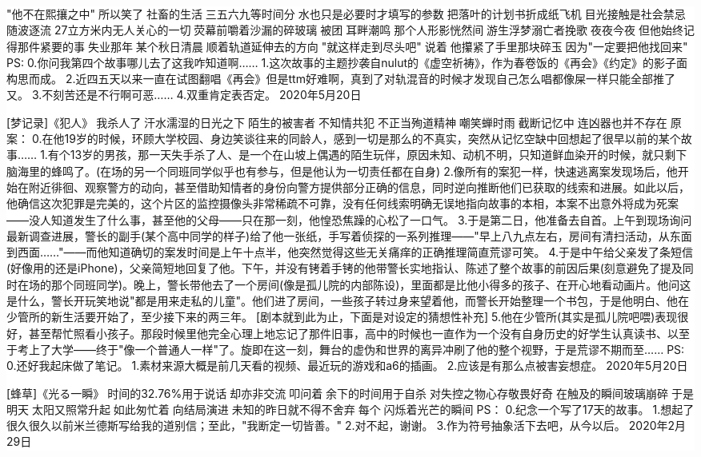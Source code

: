 "他不在熙攘之中" 所以笑了
社畜的生活 三五六九等时间分
水也只是必要时才填写的参数
把落叶的计划书折成纸飞机
目光接触是社会禁忌 随波逐流
27立方米内无人关心的一切
荧幕前嚼着沙漏的碎玻璃 被团
耳畔潮鸣 那个人形影恍然间
游生浮梦溺亡者挽歌 夜夜今夜
但他始终记得那件紧要的事
失业那年 某个秋日清晨
顺着轨道延伸去的方向
"就这样走到尽头吧" 说着
他攥紧了手里那块碎玉
因为"一定要把他找回来"
PS:
0.你问我第四个故事哪儿去了这我咋知道啊……
1.这次故事的主题抄袭自nulut的《虚空祈祷》，作为春卷饭的《再会》《约定》的影子面构思而成。
2.近四五天以来一直在试图翻唱《再会》但是ttm好难啊，真到了对轨混音的时候才发现自己怎么唱都像屎一样只能全部推了又。
3.不刻苦还是不行啊可恶……
4.双重肯定表否定。
2020年5月20日

[梦记录]《犯人》
我杀人了 汗水濡湿的日光之下
陌生的被害者 不知情共犯
不正当殉道精神 嘲笑蝉时雨
截断记忆中 连凶器也并不存在
原案：
0.在他19岁的时候，环顾大学校园、身边笑谈往来的同龄人，感到一切是那么的不真实，突然从记忆空缺中回想起了很早以前的某个故事……
1.有个13岁的男孩，那一天失手杀了人、是一个在山坡上偶遇的陌生玩伴，原因未知、动机不明，只知道鲜血染开的时候，就只剩下脑海里的蜂鸣了。(在场的另一个同班同学似乎也有参与，但是他认为一切责任都在自身)
2.像所有的案犯一样，快速逃离案发现场后，他开始在附近徘徊、观察警方的动向，甚至借助知情者的身份向警方提供部分正确的信息，同时逆向推断他们已获取的线索和进展。如此以后，他确信这次犯罪是完美的，这个片区的监控摄像头非常稀疏不可靠，没有任何线索明确无误地指向故事的本相，本案不出意外将成为死案——没人知道发生了什么事，甚至他的父母——只在那一刻，他惶恐焦躁的心松了一口气。
3.于是第二日，他准备去自首。上午到现场询问最新调查进展，警长的副手(某个高中同学的样子)给了他一张纸，手写着侦探的一系列推理——"早上八九点左右，房间有清扫活动，从东面到西面……"——而他知道确切的案发时间是上午十点半，他突然觉得这些无关痛痒的正确推理简直荒谬可笑。
4.于是中午给父亲发了条短信(好像用的还是iPhone)，父亲简短地回复了他。下午，并没有铐着手铐的他带警长实地指认、陈述了整个故事的前因后果(刻意避免了提及同时在场的那个同班同学)。晚上，警长带他去了一个房间(像是孤儿院的内部陈设)，里面都是比他小得多的孩子、在开心地看动画片。他问这是什么，警长开玩笑地说"都是用来走私的儿童"。他们进了房间，一些孩子转过身来望着他，而警长开始整理一个书包，于是他明白、他在少管所的新生活要开始了，至少接下来的两三年。
[剧本就到此为止，下面是对设定的猜想性补充]
5.他在少管所(其实是孤儿院吧喂)表现很好，甚至帮忙照看小孩子。那段时候里他完全心理上地忘记了那件旧事，高中的时候也一直作为一个没有自身历史的好学生认真读书、以至于考上了大学——终于"像一个普通人一样"了。旋即在这一刻，舞台的虚伪和世界的离异冲刷了他的整个视野，于是荒谬不期而至……
PS:
0.还好我起床做了笔记。
1.素材来源大概是前几天看的视频、最近玩的游戏和a6的插画。
2.应该是有那么点被害妄想症。
2020年5月20日

[蜂草]《光る一瞬》
时间的32.76%用于说话
却亦非交流 叩问着
余下的时间用于自杀
对失控之物心存敬畏好奇
在触及的瞬间玻璃崩碎
于是明天 太阳又照常升起
如此匆忙着 向结局演进
未知的昨日就不得不舍弃
每个 闪烁着光芒的瞬间
PS：
0.纪念一个写了17天的故事。
1.想起了很久很久以前米兰德斯写给我的道别信；至此，"我断定一切皆善。"
2.对不起，谢谢。
3.作为符号抽象活下去吧，从今以后。
2020年2月29日
